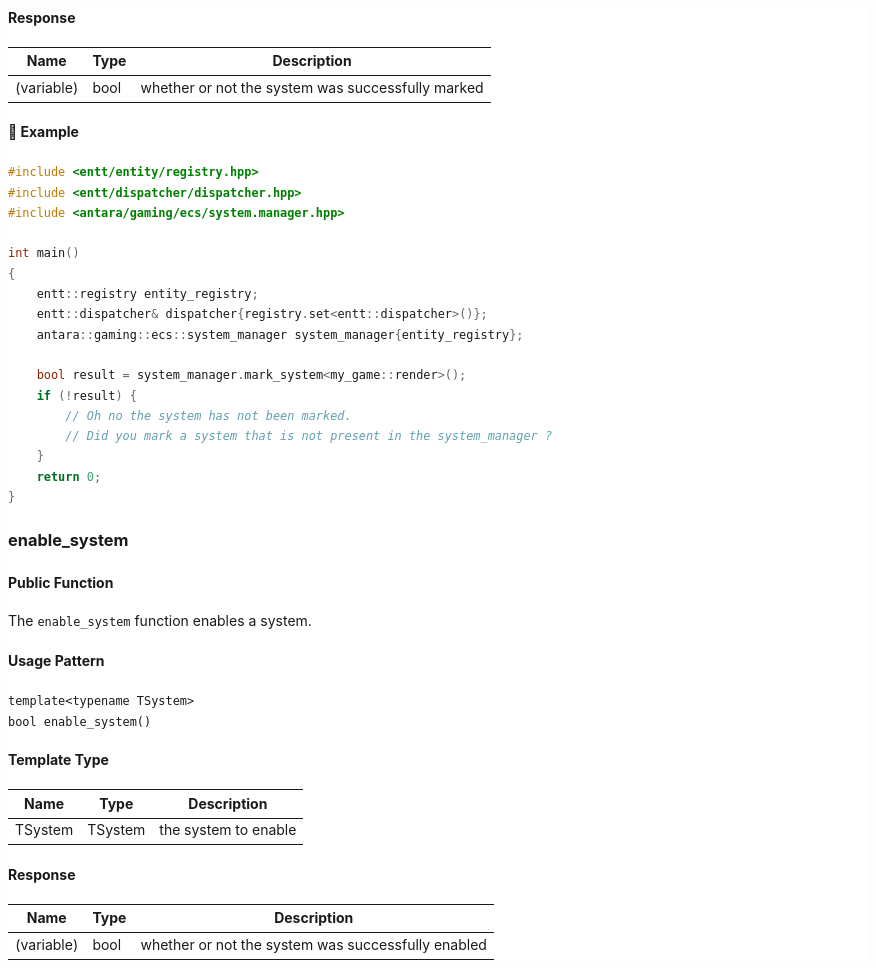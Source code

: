 #### Response

| Name            | Type     | Description                                                                                                                      |
| --------------- | -------- | -------------------------------------------------------------------------------------------------------------------------------- |
| (variable) | bool  | whether or not the system was successfully marked   |

#### :pushpin: Example

```c
#include <entt/entity/registry.hpp>
#include <entt/dispatcher/dispatcher.hpp>
#include <antara/gaming/ecs/system.manager.hpp>

int main()
{
    entt::registry entity_registry;
    entt::dispatcher& dispatcher{registry.set<entt::dispatcher>()};
    antara::gaming::ecs::system_manager system_manager{entity_registry};

    bool result = system_manager.mark_system<my_game::render>();
    if (!result) {
        // Oh no the system has not been marked.
        // Did you mark a system that is not present in the system_manager ?
    }
    return 0;
}
```

### enable\_system

#### Public Function

The `enable_system` function enables a system.

#### Usage Pattern

```
template<typename TSystem>
bool enable_system()
```

#### Template Type

| Name   | Type | Description                                                                                       |
| ------ | ---- | ------------------------------------------------------------------------------------------------- |
| TSystem  | TSystem | the system to enable |

#### Response

| Name            | Type     | Description                                                                                                                      |
| --------------- | -------- | -------------------------------------------------------------------------------------------------------------------------------- |
| (variable) | bool  | whether or not the system was successfully enabled   |
